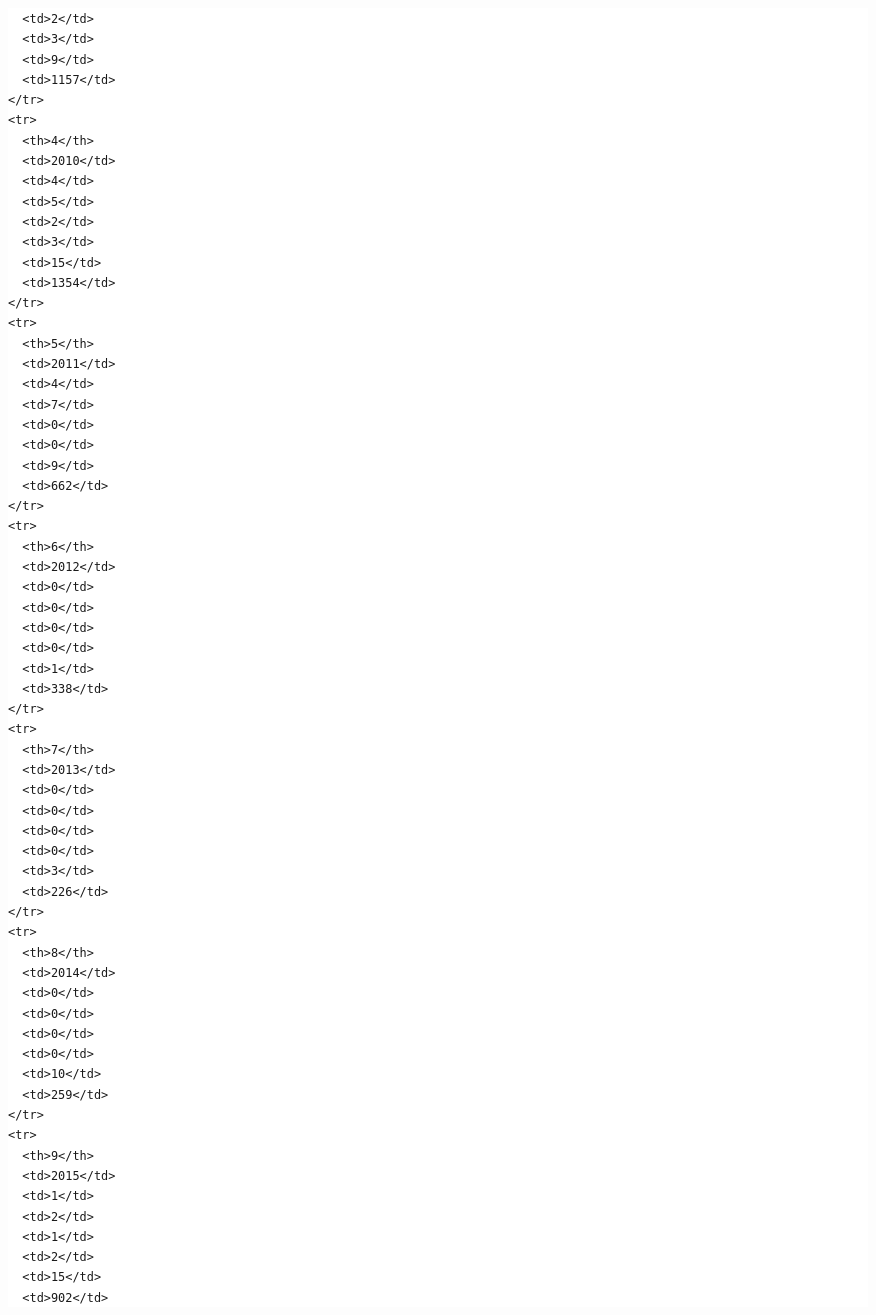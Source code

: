       <td>2</td>
      <td>3</td>
      <td>9</td>
      <td>1157</td>
    </tr>
    <tr>
      <th>4</th>
      <td>2010</td>
      <td>4</td>
      <td>5</td>
      <td>2</td>
      <td>3</td>
      <td>15</td>
      <td>1354</td>
    </tr>
    <tr>
      <th>5</th>
      <td>2011</td>
      <td>4</td>
      <td>7</td>
      <td>0</td>
      <td>0</td>
      <td>9</td>
      <td>662</td>
    </tr>
    <tr>
      <th>6</th>
      <td>2012</td>
      <td>0</td>
      <td>0</td>
      <td>0</td>
      <td>0</td>
      <td>1</td>
      <td>338</td>
    </tr>
    <tr>
      <th>7</th>
      <td>2013</td>
      <td>0</td>
      <td>0</td>
      <td>0</td>
      <td>0</td>
      <td>3</td>
      <td>226</td>
    </tr>
    <tr>
      <th>8</th>
      <td>2014</td>
      <td>0</td>
      <td>0</td>
      <td>0</td>
      <td>0</td>
      <td>10</td>
      <td>259</td>
    </tr>
    <tr>
      <th>9</th>
      <td>2015</td>
      <td>1</td>
      <td>2</td>
      <td>1</td>
      <td>2</td>
      <td>15</td>
      <td>902</td>